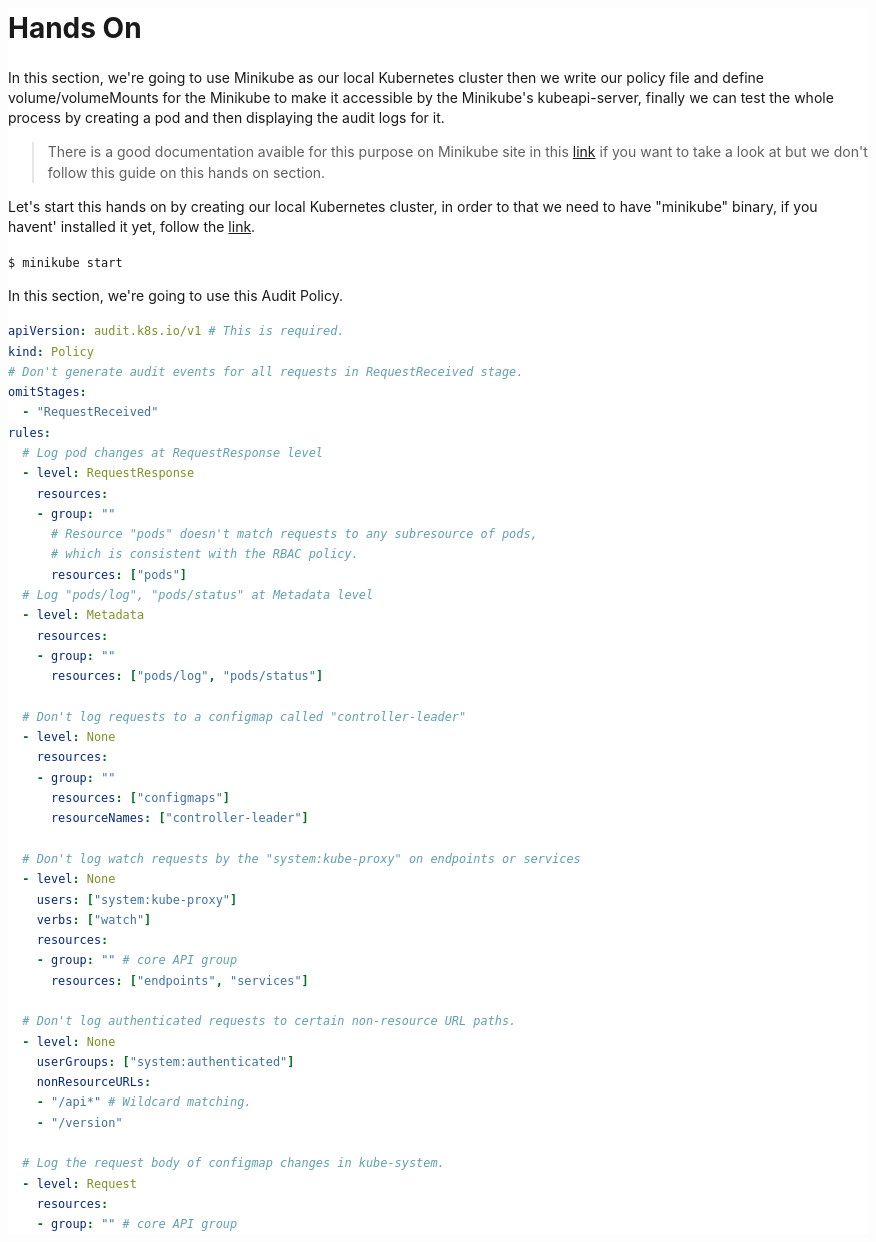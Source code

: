 # Hands On
In this section, we're going to use Minikube as our local Kubernetes cluster then we write our policy file and define volume/volumeMounts for the Minikube to make it accessible by the Minikube's kubeapi-server, finally we can test the whole process by creating a pod and then displaying the audit logs for it.

> There is a good documentation avaible for this purpose on Minikube site in this [link](https://minikube.sigs.k8s.io/docs/tutorials/audit-policy/) if you want to take a look at but we don't follow this guide on this hands on section.

Let's start this hands on by creating our local Kubernetes cluster, in order to that we need to have "minikube" binary, if you havent' installed it yet, follow the [link](https://minikube.sigs.k8s.io/docs/start/).
```bash
$ minikube start
```

In this section, we're going to use this Audit Policy.
```yaml
apiVersion: audit.k8s.io/v1 # This is required.
kind: Policy
# Don't generate audit events for all requests in RequestReceived stage.
omitStages:
  - "RequestReceived"
rules:
  # Log pod changes at RequestResponse level
  - level: RequestResponse
    resources:
    - group: ""
      # Resource "pods" doesn't match requests to any subresource of pods,
      # which is consistent with the RBAC policy.
      resources: ["pods"]
  # Log "pods/log", "pods/status" at Metadata level
  - level: Metadata
    resources:
    - group: ""
      resources: ["pods/log", "pods/status"]

  # Don't log requests to a configmap called "controller-leader"
  - level: None
    resources:
    - group: ""
      resources: ["configmaps"]
      resourceNames: ["controller-leader"]

  # Don't log watch requests by the "system:kube-proxy" on endpoints or services
  - level: None
    users: ["system:kube-proxy"]
    verbs: ["watch"]
    resources:
    - group: "" # core API group
      resources: ["endpoints", "services"]

  # Don't log authenticated requests to certain non-resource URL paths.
  - level: None
    userGroups: ["system:authenticated"]
    nonResourceURLs:
    - "/api*" # Wildcard matching.
    - "/version"

  # Log the request body of configmap changes in kube-system.
  - level: Request
    resources:
    - group: "" # core API group
```